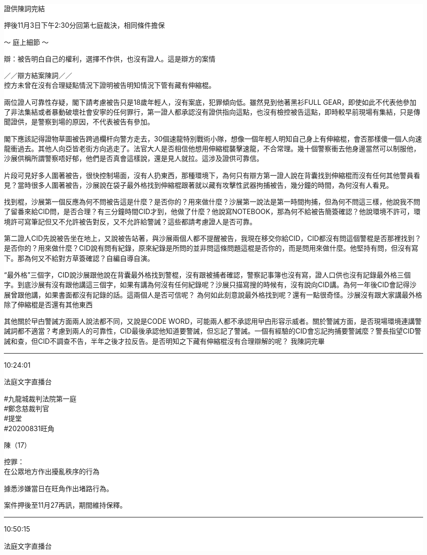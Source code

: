證供陳詞完結  
  
押後11月3日下午2:30分回第七庭裁決，相同條件擔保  
  
  
  
～ 庭上細節 ～  
  
  
辯：被告明白自己的權利，選擇不作供，也沒有證人。這是辯方的案情  
  
  
／／辯方結案陳詞／／  
控方未曾在沒有合理疑點情況下證明被告明知情況下管有藏有伸縮棍。  
  
兩位證人可靠性存疑，閣下請考慮被告只是18歲年輕人，沒有案底，犯罪傾向低。雖然見到他著黑衫FULL GEAR，即使如此不代表他參加了非法集結或者暴動破壞社會安寧的任何罪行，第一證人都承認沒有證供指向這點，也沒有檢控被告這點，即時較早前現場有集結，只是傳聞證供，是警察到場的原因，不代表被告有參加。  
  
閣下應該記得證物草圖被告跨過欄杆向警方走去，30個速龍特別戰術小隊，想像一個年輕人明知自己身上有伸縮棍，會否那樣傻一個人向速龍衝過去。其他人向亞皆老街方向逃走了。法官大人是否相信他想用伸縮棍襲擊速龍，不合常理。幾十個警察衝去他身邊當然可以制服他，沙展供稱所謂警察唔好郁，他們是否真會這樣說，還是見人就拉。這涉及證供可靠信。  
  
片段可見好多人圍著被告，很快控制場面，沒有人扔東西，那種環境下，為何只有辯方第一證人說在背囊找到伸縮棍而沒有任何其他警員看見？當時很多人圍著被告，沙展說在袋子最外格找到伸縮棍跟著就以藏有攻擊性武器拘捕被告，幾分鐘的時間，為何沒有人看見。  
  
找到棍，沙展第一個反應為何不問被告這是什麼？是否你的？用來做什麼？沙展第一說法是第一時間拘捕，但為何不問這三樣，他說我不問了留番來給CID問，是否合理？有三分鐘時間CID才到，他做了什麼？他說寫NOTEBOOK，那為何不給被告簡簽確認？他說環境不許可，環境許可寫筆記但又不允許被告對反，又不允許給警誡？這些都請考慮證人是否可靠。  
  
第二證人CID先說被告坐在地上，又說被告站著，與沙展兩個人都不提醒被告，我現在移交你給CID，CID都沒有問這個警棍是否那裡找到？是否你的？用來做什麼？CID說有問有紀錄，原來紀錄是所問的並非問這條問題這棍是否你的，而是問用來做什麼。他堅持有問，但沒有寫下。那為何又不給對方草簽確認？自編自導自演。  
  
“最外格”三個字，CID說沙展跟他說在背囊最外格找到警棍，沒有跟被捕者確認，警察記事簿也沒有寫，證人口供也沒有記錄最外格三個字。到底沙展有沒有跟他講這三個字，如果有講為何沒有任何紀錄呢？沙展只描寫搜的時候有，沒有說向CID講。為何一年後CID會記得沙展曾跟他講，如果書面都沒有記錄的話。這兩個人是否可信呢？ 為何如此刻意說最外格找到呢？還有一點很奇怪。沙展沒有跟大家講最外格除了伸縮棍是否還有其他東西  
  
其他關於曱甴警誡方面兩人說法都不同，又說是CODE WORD，可能兩人都不承認用曱甴形容示威者。關於警誡方面，是否現場環境連講警誡詞都不適當？考慮到兩人的可靠性，CID最後承認他知道要警誡，但忘記了警誡。一個有經驗的CID會忘記拘捕要警誡麼？警長指望CID警誡和查，但CID不調查不告，半年之後才拉反告。是否明知之下藏有伸縮棍沒有合理辯解的呢？ 我陳詞完畢

---
      
10:24:01

法庭文字直播台

\#九龍城裁判法院第一庭  
\#鄭念慈裁判官  
\#提堂  
\#20200831旺角  
  
陳（17）  
  
控罪：  
在公眾地方作出擾亂秩序的行為  
  
據悉涉嫌當日在旺角作出堵路行為。  
  
案件押後至11月27再訊，期間維持保釋。

---
      
10:50:15

法庭文字直播台
